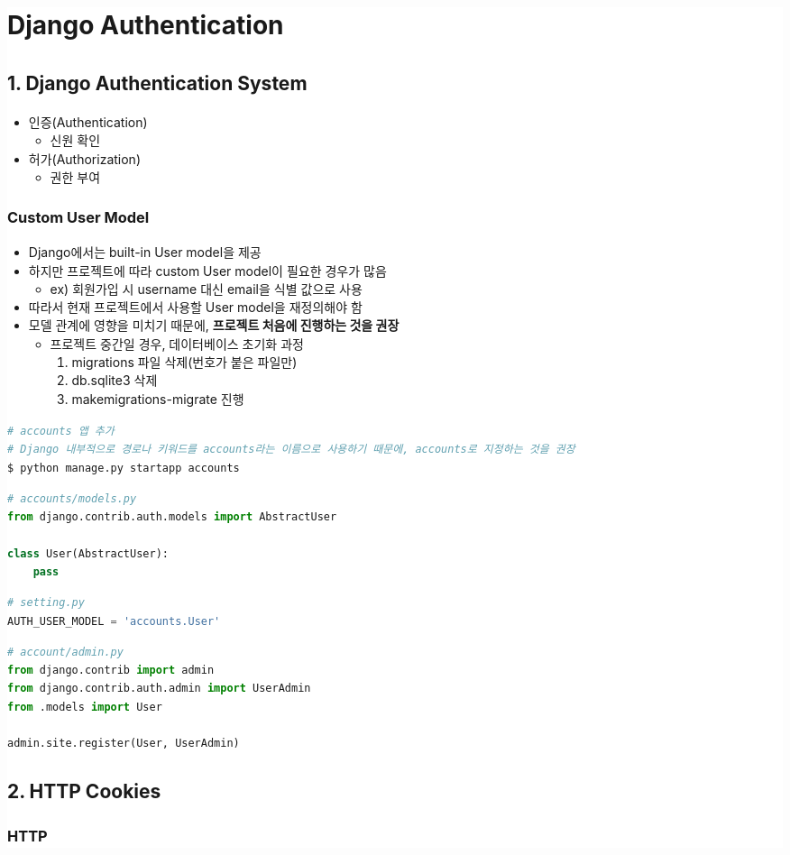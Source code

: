 # Django Authentication

## 1. Django Authentication System

- 인증(Authentication)
  - 신원 확인
- 허가(Authorization)
  - 권한 부여

### Custom User Model

- Django에서는 built-in User model을 제공
- 하지만 프로젝트에 따라 custom User model이 필요한 경우가 많음
  - ex) 회원가입 시 username 대신 email을 식별 값으로 사용
- 따라서 현재 프로젝트에서 사용할 User model을 재정의해야 함
- 모델 관계에 영향을 미치기 때문에, **프로젝트 처음에 진행하는 것을 권장**
  - 프로젝트 중간일 경우, 데이터베이스 초기화 과정
    1. migrations 파일 삭제(번호가 붙은 파일만)
    2. db.sqlite3 삭제
    3. makemigrations-migrate 진행

```bash
# accounts 앱 추가
# Django 내부적으로 경로나 키워드를 accounts라는 이름으로 사용하기 때문에, accounts로 지정하는 것을 권장 
$ python manage.py startapp accounts
```

```python
# accounts/models.py
from django.contrib.auth.models import AbstractUser

class User(AbstractUser):
    pass
```

```python
# setting.py
AUTH_USER_MODEL = 'accounts.User'
```

```python
# account/admin.py
from django.contrib import admin
from django.contrib.auth.admin import UserAdmin
from .models import User

admin.site.register(User, UserAdmin)
```

## 2. HTTP Cookies

### HTTP
